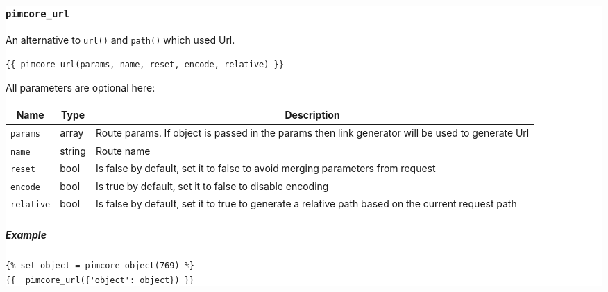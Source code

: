 
### `pimcore_url` 
An alternative to `url()` and `path()` which used Url. 

```twig
{{ pimcore_url(params, name, reset, encode, relative) }}
```

All parameters are optional here:

| Name         | Type   | Description  |
|--------------|--------|--------------|
| `params`     | array  | Route params. If object is passed in the params then link generator will be used to generate Url  |
| `name`       | string | Route name |
| `reset`      | bool   | Is false by default, set it to false to avoid merging parameters from request  |
| `encode`     | bool   | Is true by default, set it to false to disable encoding |
| `relative`   | bool   | Is false by default, set it to true to generate a relative path based on the current request path |

##### Example
```twig
{% set object = pimcore_object(769) %}
{{  pimcore_url({'object': object}) }}
```
